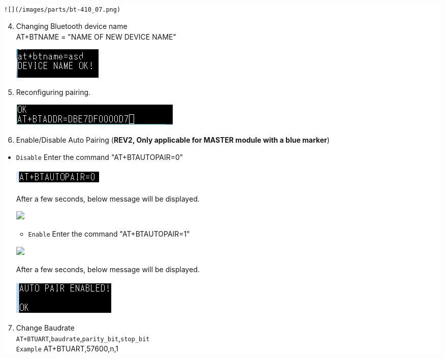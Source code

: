     ![](/images/parts/bt-410_07.png)

4. Changing Bluetooth device name  
  AT+BTNAME = "NAME OF NEW DEVICE NAME"

    ![](/images/parts/bt-410_08.gif)

5. Reconfiguring pairing.

    ![](/images/parts/bt-410_09.gif)

6. Enable/Disable Auto Pairing (**REV2, Only applicable for MASTER module with a blue marker**)  
  - `Disable` Enter the command "AT+BTAUTOPAIR=0"

    ![](/images/parts/bt-410_10.png)

    After a few seconds, below message will be displayed.

    ![](/images/parts/bt-410_11.png)

    - `Enable` Enter the command "AT+BTAUTOPAIR=1"

    ![](/images/parts/bt-410_12.png)

    After a few seconds, below message will be displayed.

    ![](/images/parts/bt-410_13.png)

7. Change Baudrate  
  `AT+BTUART`,`baudrate`,`parity_bit`,`stop_bit`   
  `Example` AT+BTUART,57600,n,1  

